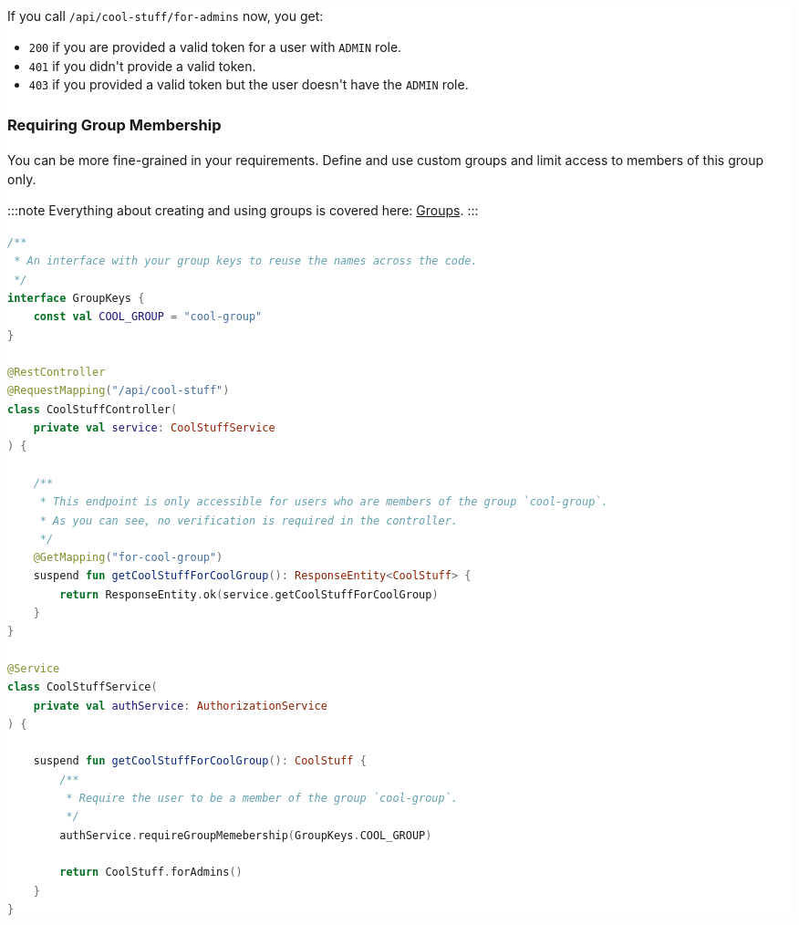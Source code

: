 If you call `/api/cool-stuff/for-admins` now, you get:
* `200` if you are provided a valid token for a user with `ADMIN` role.
* `401` if you didn't provide a valid token.
* `403` if you provided a valid token but the user doesn't have the `ADMIN` role.

### Requiring Group Membership

You can be more fine-grained in your requirements.
Define and use custom groups and limit access to members of this group only.

:::note
Everything about creating and using groups is covered here: [Groups](/groups).
:::

```kotlin
/**
 * An interface with your group keys to reuse the names across the code.
 */
interface GroupKeys {
    const val COOL_GROUP = "cool-group"
}

@RestController
@RequestMapping("/api/cool-stuff")
class CoolStuffController(
    private val service: CoolStuffService
) {

    /**
     * This endpoint is only accessible for users who are members of the group `cool-group`.
     * As you can see, no verification is required in the controller.
     */
    @GetMapping("for-cool-group")
    suspend fun getCoolStuffForCoolGroup(): ResponseEntity<CoolStuff> {
        return ResponseEntity.ok(service.getCoolStuffForCoolGroup)
    }
}

@Service
class CoolStuffService(
    private val authService: AuthorizationService
) {

    suspend fun getCoolStuffForCoolGroup(): CoolStuff {
        /**
         * Require the user to be a member of the group `cool-group`.
         */
        authService.requireGroupMemebership(GroupKeys.COOL_GROUP)

        return CoolStuff.forAdmins()
    }
}
```
